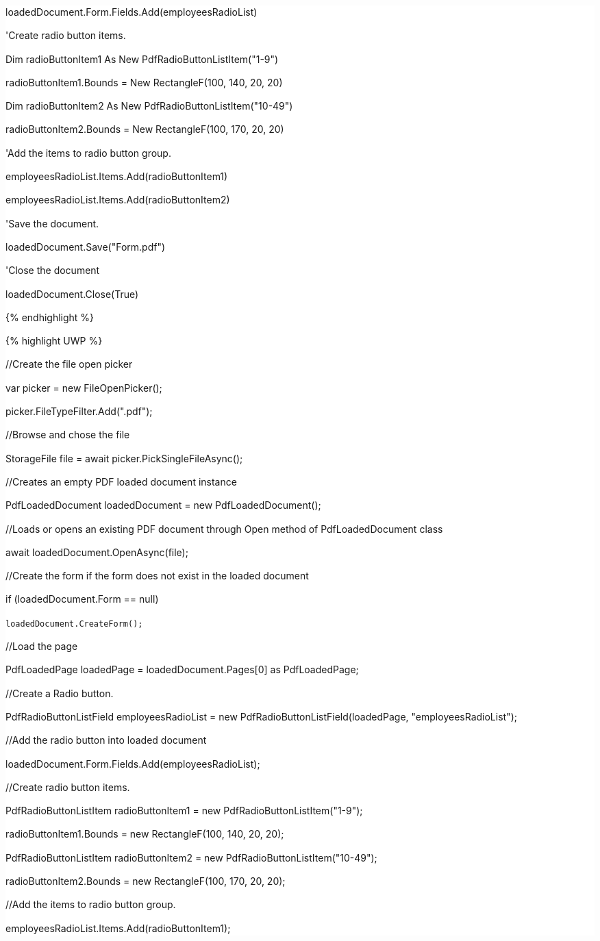 loadedDocument.Form.Fields.Add(employeesRadioList)

'Create radio button items.

Dim radioButtonItem1 As New PdfRadioButtonListItem("1-9")

radioButtonItem1.Bounds = New RectangleF(100, 140, 20, 20)

Dim radioButtonItem2 As New PdfRadioButtonListItem("10-49")

radioButtonItem2.Bounds = New RectangleF(100, 170, 20, 20)

'Add the items to radio button group.

employeesRadioList.Items.Add(radioButtonItem1)

employeesRadioList.Items.Add(radioButtonItem2)

'Save the document.

loadedDocument.Save("Form.pdf")

'Close the document

loadedDocument.Close(True)



{% endhighlight %}

{% highlight UWP %}

//Create the file open picker

var picker = new FileOpenPicker();

picker.FileTypeFilter.Add(".pdf");

//Browse and chose the file

StorageFile file = await picker.PickSingleFileAsync();

//Creates an empty PDF loaded document instance

PdfLoadedDocument loadedDocument = new PdfLoadedDocument();

//Loads or opens an existing PDF document through Open method of PdfLoadedDocument class

await loadedDocument.OpenAsync(file);

//Create the form if the form does not exist in the loaded document

if (loadedDocument.Form == null)

    loadedDocument.CreateForm();

//Load the page

PdfLoadedPage loadedPage = loadedDocument.Pages[0] as PdfLoadedPage;

//Create a Radio button.

PdfRadioButtonListField employeesRadioList = new PdfRadioButtonListField(loadedPage, "employeesRadioList");

//Add the radio button into loaded document

loadedDocument.Form.Fields.Add(employeesRadioList);

//Create radio button items.

PdfRadioButtonListItem radioButtonItem1 = new PdfRadioButtonListItem("1-9");

radioButtonItem1.Bounds = new RectangleF(100, 140, 20, 20);

PdfRadioButtonListItem radioButtonItem2 = new PdfRadioButtonListItem("10-49");

radioButtonItem2.Bounds = new RectangleF(100, 170, 20, 20);

//Add the items to radio button group.

employeesRadioList.Items.Add(radioButtonItem1);